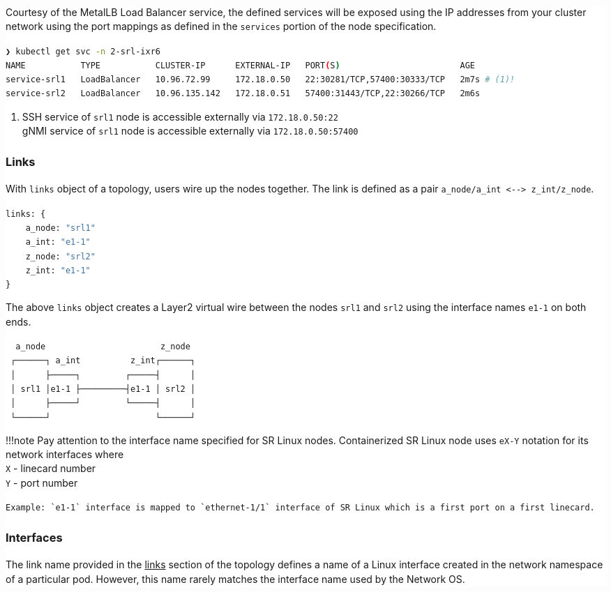 Courtesy of the MetalLB Load Balancer service, the defined services will be exposed using the IP addresses from your cluster network using the port mappings as defined in the `services` portion of the node specification.

```bash title="Management services exposed by Load Balancer"
❯ kubectl get svc -n 2-srl-ixr6
NAME           TYPE           CLUSTER-IP      EXTERNAL-IP   PORT(S)                        AGE
service-srl1   LoadBalancer   10.96.72.99     172.18.0.50   22:30281/TCP,57400:30333/TCP   2m7s # (1)!
service-srl2   LoadBalancer   10.96.135.142   172.18.0.51   57400:31443/TCP,22:30266/TCP   2m6s
```

1. SSH service of `srl1` node is accessible externally via `172.18.0.50:22`  
    gNMI service of `srl1` node is accessible externally via `172.18.0.50:57400`

### Links

With `links` object of a topology, users wire up the nodes together. The link is defined as a pair `a_node/a_int <--> z_int/z_node`.

```proto
links: {
    a_node: "srl1"
    a_int: "e1-1"
    z_node: "srl2"
    z_int: "e1-1"
}
```

The above `links` object creates a Layer2 virtual wire between the nodes `srl1` and `srl2` using the interface names `e1-1` on both ends.

```console
  a_node                       z_node
 ┌──────┐ a_int          z_int┌──────┐
 │      ├─────┐         ┌─────┤      │
 │ srl1 │e1-1 ├─────────┤e1-1 │ srl2 │
 │      ├─────┘         └─────┤      │
 └──────┘                     └──────┘
```

!!!note
    Pay attention to the interface name specified for SR Linux nodes. Containerized SR Linux node uses `eX-Y` notation for its network interfaces where  
      `X` - linecard number  
      `Y` - port number

    Example: `e1-1` interface is mapped to `ethernet-1/1` interface of SR Linux which is a first port on a first linecard.

### Interfaces

The link name provided in the [links](#links) section of the topology defines a name of a Linux interface created in the network namespace of a particular pod. However, this name rarely matches the interface name used by the Network OS.
